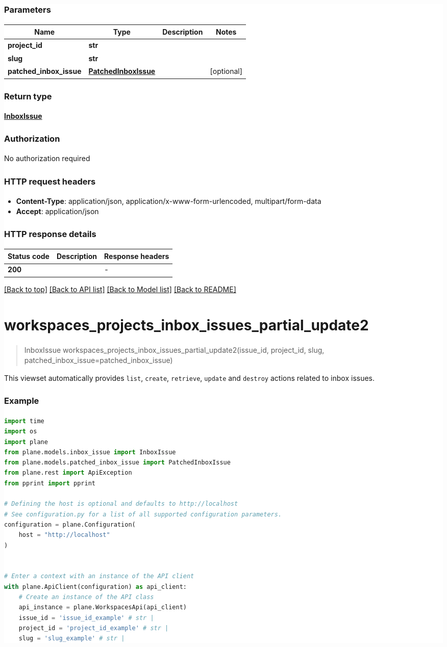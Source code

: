 


### Parameters

Name | Type | Description  | Notes
------------- | ------------- | ------------- | -------------
 **project_id** | **str**|  | 
 **slug** | **str**|  | 
 **patched_inbox_issue** | [**PatchedInboxIssue**](PatchedInboxIssue.md)|  | [optional] 

### Return type

[**InboxIssue**](InboxIssue.md)

### Authorization

No authorization required

### HTTP request headers

 - **Content-Type**: application/json, application/x-www-form-urlencoded, multipart/form-data
 - **Accept**: application/json

### HTTP response details
| Status code | Description | Response headers |
|-------------|-------------|------------------|
**200** |  |  -  |

[[Back to top]](#) [[Back to API list]](../README.md#documentation-for-api-endpoints) [[Back to Model list]](../README.md#documentation-for-models) [[Back to README]](../README.md)

# **workspaces_projects_inbox_issues_partial_update2**
> InboxIssue workspaces_projects_inbox_issues_partial_update2(issue_id, project_id, slug, patched_inbox_issue=patched_inbox_issue)



This viewset automatically provides `list`, `create`, `retrieve`,
`update` and `destroy` actions related to inbox issues.

### Example

```python
import time
import os
import plane
from plane.models.inbox_issue import InboxIssue
from plane.models.patched_inbox_issue import PatchedInboxIssue
from plane.rest import ApiException
from pprint import pprint

# Defining the host is optional and defaults to http://localhost
# See configuration.py for a list of all supported configuration parameters.
configuration = plane.Configuration(
    host = "http://localhost"
)


# Enter a context with an instance of the API client
with plane.ApiClient(configuration) as api_client:
    # Create an instance of the API class
    api_instance = plane.WorkspacesApi(api_client)
    issue_id = 'issue_id_example' # str | 
    project_id = 'project_id_example' # str | 
    slug = 'slug_example' # str | 
```
